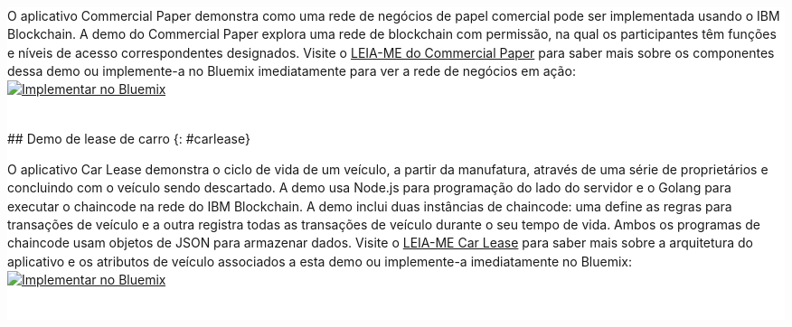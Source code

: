 O aplicativo Commercial Paper demonstra como uma rede de negócios de papel comercial pode ser implementada usando o IBM Blockchain. A demo do Commercial Paper explora uma rede de blockchain com permissão, na qual os participantes têm funções e níveis de acesso correspondentes designados. Visite o [LEIA-ME do Commercial Paper](https://github.com/IBM-Blockchain/cp-web#readme) para saber mais sobre os componentes dessa demo ou implemente-a no Bluemix imediatamente para ver a rede de negócios em ação:  
[![Implementar no Bluemix](https://bluemix.net/deploy/button.png)](https://bluemix.net/deploy?repository=https://github.com/IBM-Blockchain/cp-web.git)  

<br>
## Demo de lease de carro
{: #carlease}

O aplicativo Car Lease demonstra o ciclo de vida de um veículo, a partir da manufatura, através de uma série de proprietários e concluindo com o veículo sendo descartado. A demo usa Node.js para programação do lado do servidor e o Golang para executar o chaincode na rede do IBM Blockchain. A demo inclui duas instâncias de chaincode: uma define as regras para transações de veículo e a outra registra todas as transações de veículo durante o seu tempo de vida. Ambos os programas de chaincode usam objetos de JSON para armazenar dados. Visite o [LEIA-ME Car Lease](https://github.com/IBM-Blockchain/car-lease-demo/blob/master/README.md) para saber mais sobre a arquitetura do aplicativo e os atributos de veículo associados a esta demo ou implemente-a imediatamente no Bluemix:  
[![Implementar no Bluemix](https://bluemix.net/deploy/button.png)](https://bluemix.net/deploy?repository=https://github.com/IBM-Blockchain/car-lease-demo.git)  

<br>





